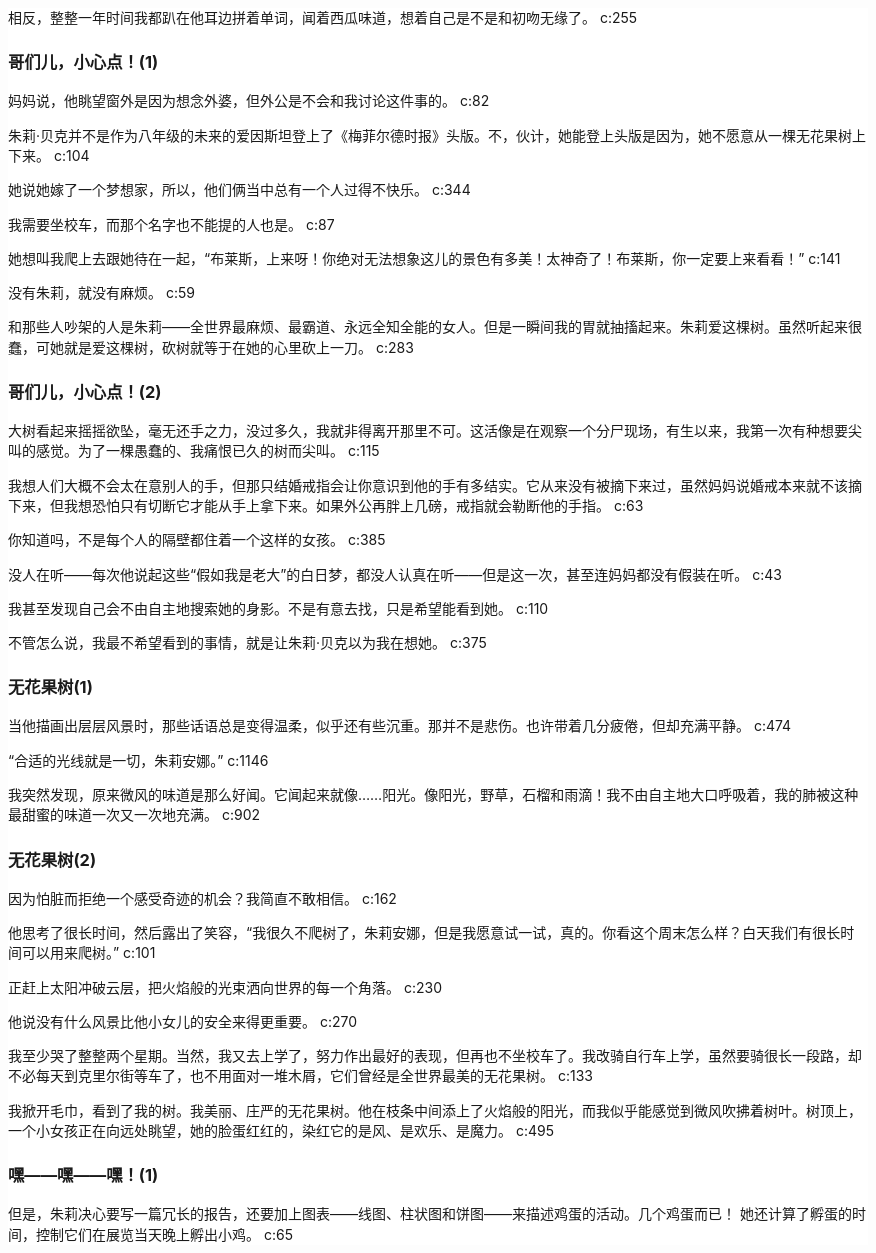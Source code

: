 相反，整整一年时间我都趴在他耳边拼着单词，闻着西瓜味道，想着自己是不是和初吻无缘了。 c:255

### 哥们儿，小心点！(1)

妈妈说，他眺望窗外是因为想念外婆，但外公是不会和我讨论这件事的。 c:82

朱莉·贝克并不是作为八年级的未来的爱因斯坦登上了《梅菲尔德时报》头版。不，伙计，她能登上头版是因为，她不愿意从一棵无花果树上下来。 c:104

她说她嫁了一个梦想家，所以，他们俩当中总有一个人过得不快乐。 c:344

我需要坐校车，而那个名字也不能提的人也是。 c:87

她想叫我爬上去跟她待在一起，“布莱斯，上来呀！你绝对无法想象这儿的景色有多美！太神奇了！布莱斯，你一定要上来看看！” c:141

没有朱莉，就没有麻烦。 c:59

和那些人吵架的人是朱莉——全世界最麻烦、最霸道、永远全知全能的女人。但是一瞬间我的胃就抽搐起来。朱莉爱这棵树。虽然听起来很蠢，可她就是爱这棵树，砍树就等于在她的心里砍上一刀。 c:283

### 哥们儿，小心点！(2)

大树看起来摇摇欲坠，毫无还手之力，没过多久，我就非得离开那里不可。这活像是在观察一个分尸现场，有生以来，我第一次有种想要尖叫的感觉。为了一棵愚蠢的、我痛恨已久的树而尖叫。 c:115

我想人们大概不会太在意别人的手，但那只结婚戒指会让你意识到他的手有多结实。它从来没有被摘下来过，虽然妈妈说婚戒本来就不该摘下来，但我想恐怕只有切断它才能从手上拿下来。如果外公再胖上几磅，戒指就会勒断他的手指。 c:63

你知道吗，不是每个人的隔壁都住着一个这样的女孩。 c:385

没人在听——每次他说起这些“假如我是老大”的白日梦，都没人认真在听——但是这一次，甚至连妈妈都没有假装在听。 c:43

我甚至发现自己会不由自主地搜索她的身影。不是有意去找，只是希望能看到她。 c:110

不管怎么说，我最不希望看到的事情，就是让朱莉·贝克以为我在想她。 c:375

### 无花果树(1)

当他描画出层层风景时，那些话语总是变得温柔，似乎还有些沉重。那并不是悲伤。也许带着几分疲倦，但却充满平静。 c:474

“合适的光线就是一切，朱莉安娜。” c:1146

我突然发现，原来微风的味道是那么好闻。它闻起来就像……阳光。像阳光，野草，石榴和雨滴！我不由自主地大口呼吸着，我的肺被这种最甜蜜的味道一次又一次地充满。 c:902

### 无花果树(2)

因为怕脏而拒绝一个感受奇迹的机会？我简直不敢相信。 c:162

他思考了很长时间，然后露出了笑容，“我很久不爬树了，朱莉安娜，但是我愿意试一试，真的。你看这个周末怎么样？白天我们有很长时间可以用来爬树。” c:101

正赶上太阳冲破云层，把火焰般的光束洒向世界的每一个角落。 c:230

他说没有什么风景比他小女儿的安全来得更重要。 c:270

我至少哭了整整两个星期。当然，我又去上学了，努力作出最好的表现，但再也不坐校车了。我改骑自行车上学，虽然要骑很长一段路，却不必每天到克里尔街等车了，也不用面对一堆木屑，它们曾经是全世界最美的无花果树。 c:133

我掀开毛巾，看到了我的树。我美丽、庄严的无花果树。他在枝条中间添上了火焰般的阳光，而我似乎能感觉到微风吹拂着树叶。树顶上，一个小女孩正在向远处眺望，她的脸蛋红红的，染红它的是风、是欢乐、是魔力。 c:495

### 嘿——嘿——嘿！(1)

但是，朱莉决心要写一篇冗长的报告，还要加上图表——线图、柱状图和饼图——来描述鸡蛋的活动。几个鸡蛋而已！    她还计算了孵蛋的时间，控制它们在展览当天晚上孵出小鸡。 c:65
